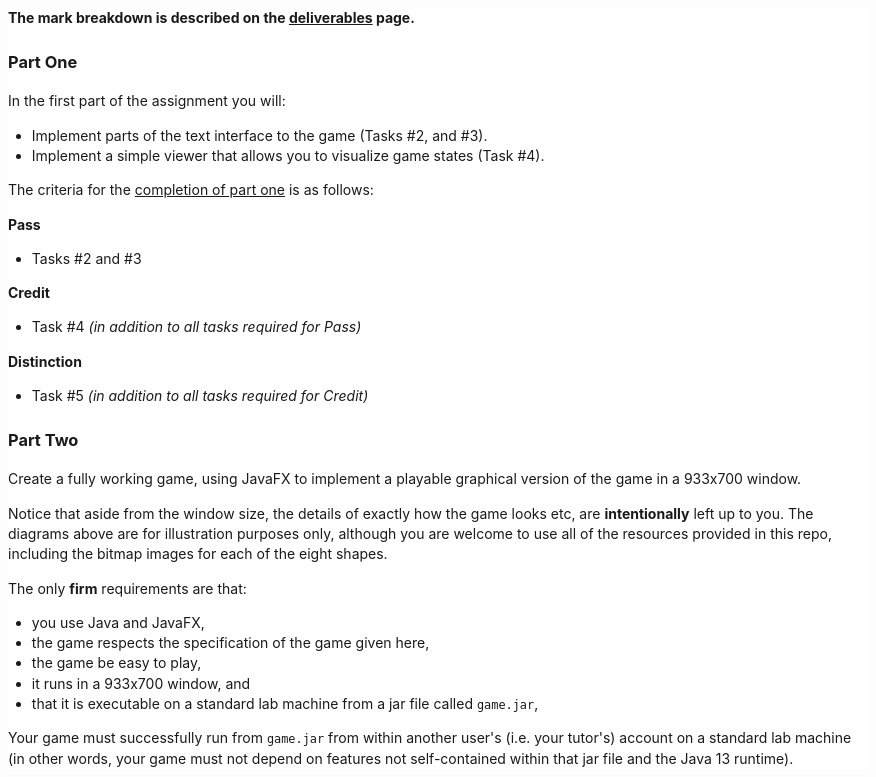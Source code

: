
**The mark breakdown is described on the
[deliverables](https://cs.anu.edu.au/courses/comp1110/assessments/deliverables/)
page.**

### Part One

In the first part of the assignment you will:
* Implement parts of the text interface to the game (Tasks #2, and #3).
* Implement a simple viewer that allows you to visualize game states (Task #4).

The criteria for the [completion of part one](https://gitlab.cecs.anu.edu.au/comp1110/comp1110/wikis/deliverables#d2c) is as follows:

<a name="p"></a>
**Pass**
* Tasks #2 and #3

<a name="cr"></a>
**Credit**
* Task #4 *(in addition to all tasks required for Pass)*

<a name="d"></a>
**Distinction**
* Task #5 *(in addition to all tasks required for Credit)*

### Part Two

Create a fully working game, using JavaFX to implement a playable
graphical version of the game in a 933x700 window.

Notice that aside from the window size, the details of exactly how the
game looks etc, are **intentionally** left up to you.  The diagrams
above are for illustration purposes only, although you are welcome to
use all of the resources provided in this repo, including the bitmap
images for each of the eight shapes.

The only **firm** requirements are that:

* you use Java and JavaFX,
* the game respects the specification of the game given here,
* the game be easy to play,
* it runs in a 933x700 window, and
* that it is executable on a standard lab machine from a jar file called `game.jar`,

Your game must successfully run from `game.jar` from within another
user's (i.e.  your tutor's) account on a standard lab machine (in
other words, your game must not depend on features not self-contained
within that jar file and the Java 13 runtime).

